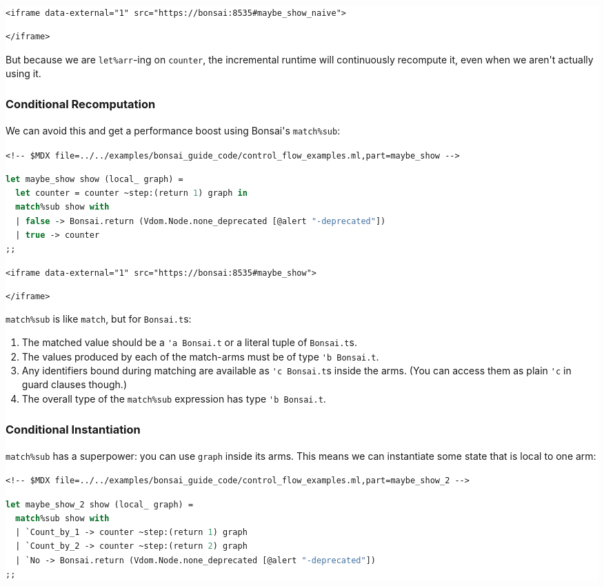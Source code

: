 ```{=html}
<iframe data-external="1" src="https://bonsai:8535#maybe_show_naive">
```
```{=html}
</iframe>
```
But because we are `let%arr`-ing on `counter`, the incremental runtime
will continuously recompute it, even when we aren't actually using it.

### Conditional Recomputation

We can avoid this and get a performance boost using Bonsai's
`match%sub`:

```{=html}
<!-- $MDX file=../../examples/bonsai_guide_code/control_flow_examples.ml,part=maybe_show -->
```
``` ocaml
let maybe_show show (local_ graph) =
  let counter = counter ~step:(return 1) graph in
  match%sub show with
  | false -> Bonsai.return (Vdom.Node.none_deprecated [@alert "-deprecated"])
  | true -> counter
;;
```

```{=html}
<iframe data-external="1" src="https://bonsai:8535#maybe_show">
```
```{=html}
</iframe>
```
`match%sub` is like `match`, but for `Bonsai.t`s:

1.  The matched value should be a `'a Bonsai.t` or a literal tuple of
    `Bonsai.t`s.
2.  The values produced by each of the match-arms must be of type
    `'b Bonsai.t`.
3.  Any identifiers bound during matching are available as
    `'c Bonsai.t`s inside the arms. (You can access them as plain `'c`
    in guard clauses though.)
4.  The overall type of the `match%sub` expression has type
    `'b Bonsai.t`.

### Conditional Instantiation

`match%sub` has a superpower: you can use `graph` inside its arms. This
means we can instantiate some state that is local to one arm:

```{=html}
<!-- $MDX file=../../examples/bonsai_guide_code/control_flow_examples.ml,part=maybe_show_2 -->
```
``` ocaml
let maybe_show_2 show (local_ graph) =
  match%sub show with
  | `Count_by_1 -> counter ~step:(return 1) graph
  | `Count_by_2 -> counter ~step:(return 2) graph
  | `No -> Bonsai.return (Vdom.Node.none_deprecated [@alert "-deprecated"])
;;
```
